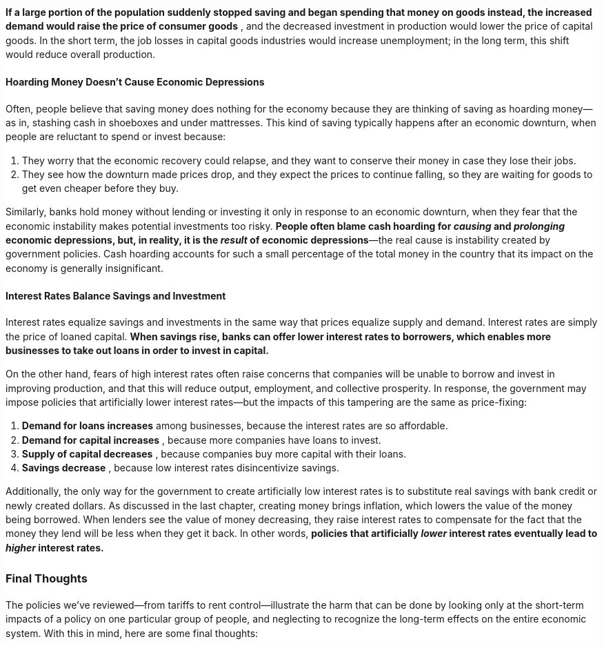 **If a large portion of the population suddenly stopped saving and began spending that money on goods instead, the increased demand would raise the price of consumer goods** , and the decreased investment in production would lower the price of capital goods. In the short term, the job losses in capital goods industries would increase unemployment; in the long term, this shift would reduce overall production.

#### Hoarding Money Doesn’t Cause Economic Depressions

Often, people believe that saving money does nothing for the economy because they are thinking of saving as hoarding money—as in, stashing cash in shoeboxes and under mattresses. This kind of saving typically happens after an economic downturn, when people are reluctant to spend or invest because:

  1. They worry that the economic recovery could relapse, and they want to conserve their money in case they lose their jobs. 
  2. They see how the downturn made prices drop, and they expect the prices to continue falling, so they are waiting for goods to get even cheaper before they buy. 



Similarly, banks hold money without lending or investing it only in response to an economic downturn, when they fear that the economic instability makes potential investments too risky. **People often blame cash hoarding for _causing_ and _prolonging_ economic depressions, but, in reality, it is the _result_ of economic depressions**—the real cause is instability created by government policies. Cash hoarding accounts for such a small percentage of the total money in the country that its impact on the economy is generally insignificant.

#### Interest Rates Balance Savings and Investment

Interest rates equalize savings and investments in the same way that prices equalize supply and demand. Interest rates are simply the price of loaned capital. **When savings rise, banks can offer lower interest rates to borrowers, which enables more businesses to take out loans in order to invest in capital.**

On the other hand, fears of high interest rates often raise concerns that companies will be unable to borrow and invest in improving production, and that this will reduce output, employment, and collective prosperity. In response, the government may impose policies that artificially lower interest rates—but the impacts of this tampering are the same as price-fixing:

  1. **Demand for loans increases** among businesses, because the interest rates are so affordable.
  2. **Demand for capital increases** , because more companies have loans to invest. 
  3. **Supply of capital decreases** , because companies buy more capital with their loans.
  4. **Savings decrease** , because low interest rates disincentivize savings. 



Additionally, the only way for the government to create artificially low interest rates is to substitute real savings with bank credit or newly created dollars. As discussed in the last chapter, creating money brings inflation, which lowers the value of the money being borrowed. When lenders see the value of money decreasing, they raise interest rates to compensate for the fact that the money they lend will be less when they get it back. In other words, **policies that artificially _lower_ interest rates eventually lead to _higher_ interest rates.**

### Final Thoughts

The policies we’ve reviewed—from tariffs to rent control—illustrate the harm that can be done by looking only at the short-term impacts of a policy on one particular group of people, and neglecting to recognize the long-term effects on the entire economic system. With this in mind, here are some final thoughts:
